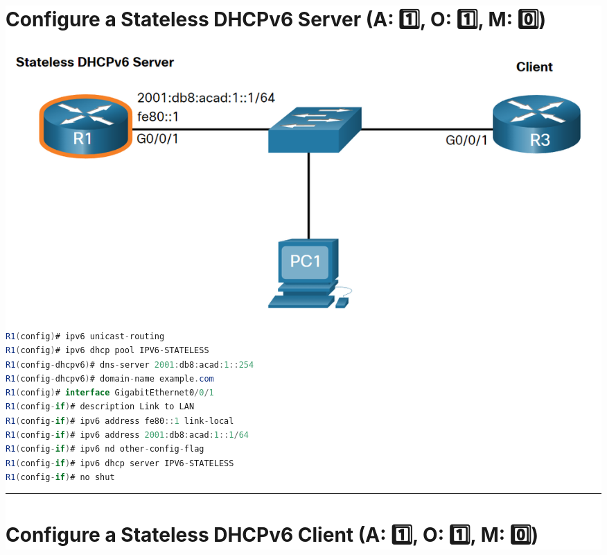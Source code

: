 # Configure a Stateless DHCPv6 Server (A: 1️⃣, O: 1️⃣, M: 0️⃣)

![center w:500](img/statelessdhcpv6.png)

```csharp
R1(config)# ipv6 unicast-routing
R1(config)# ipv6 dhcp pool IPV6-STATELESS
R1(config-dhcpv6)# dns-server 2001:db8:acad:1::254
R1(config-dhcpv6)# domain-name example.com
R1(config)# interface GigabitEthernet0/0/1
R1(config-if)# description Link to LAN
R1(config-if)# ipv6 address fe80::1 link-local
R1(config-if)# ipv6 address 2001:db8:acad:1::1/64
R1(config-if)# ipv6 nd other-config-flag
R1(config-if)# ipv6 dhcp server IPV6-STATELESS
R1(config-if)# no shut
```

---

# Configure a Stateless DHCPv6 Client (A: 1️⃣, O: 1️⃣, M: 0️⃣)